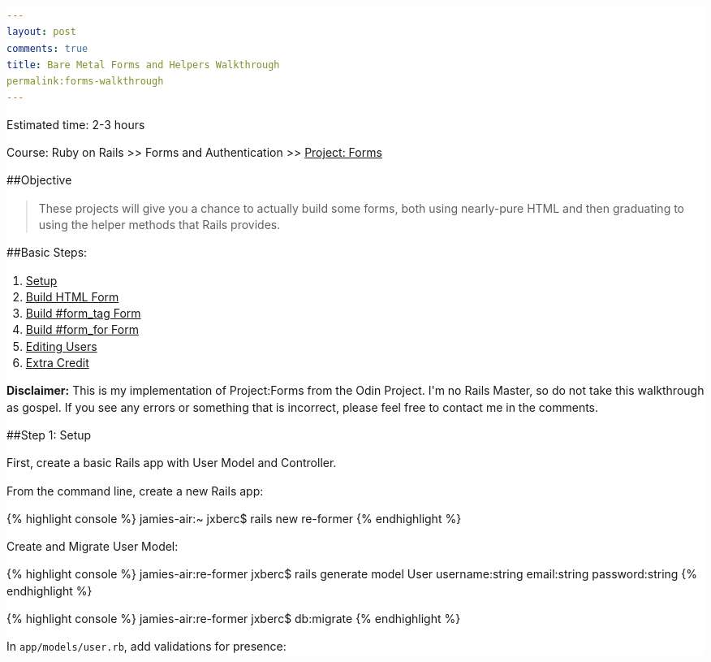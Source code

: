 ```yaml
---
layout: post
comments: true
title: Bare Metal Forms and Helpers Walkthrough
permalink:forms-walkthrough
---
```


Estimated time: 2-3 hours

Course: Ruby on Rails >> Forms and Authentication >> [Project: Forms](http://www.theodinproject.com/ruby-on-rails/forms)

##Objective
> These projects will give you a chance to actually build some forms, both using nearly-pure HTML and then graduating to using the helper methods that Rails provides. 



##Basic Steps:

1. [Setup](#step1)
2. [Build HTML Form](#step2)
3. [Build #form_tag Form](#step3)
4. [Build #form_for Form](#step4)
5. [Editing Users](#step5)
6. [Extra Credit](#step6)

<div class="message">
<b>Disclaimer:</b> This is my implementation of Project:Forms from the Odin Project. I'm no Rails Master, so do not take this walkthrough as gospel. If you see any errors or something that is incorrect, please feel free to contact me in the comments.
</div>


<a name="step1"></a>
##Step 1: Setup

First, create a basic Rails app with User Model and Controller.

From the command line, create a new Rails app:

{% highlight console %}
jamies-air:~ jxberc$ rails new re-former
{% endhighlight %}

Create and Migrate User Model:

{% highlight console %}
jamies-air:re-former jxberc$ rails generate model User username:string email:string password:string
{% endhighlight %}

{% highlight console %}
jamies-air:re-former jxberc$ db:migrate
{% endhighlight %}

In `app/models/user.rb`, add validations for presence:
